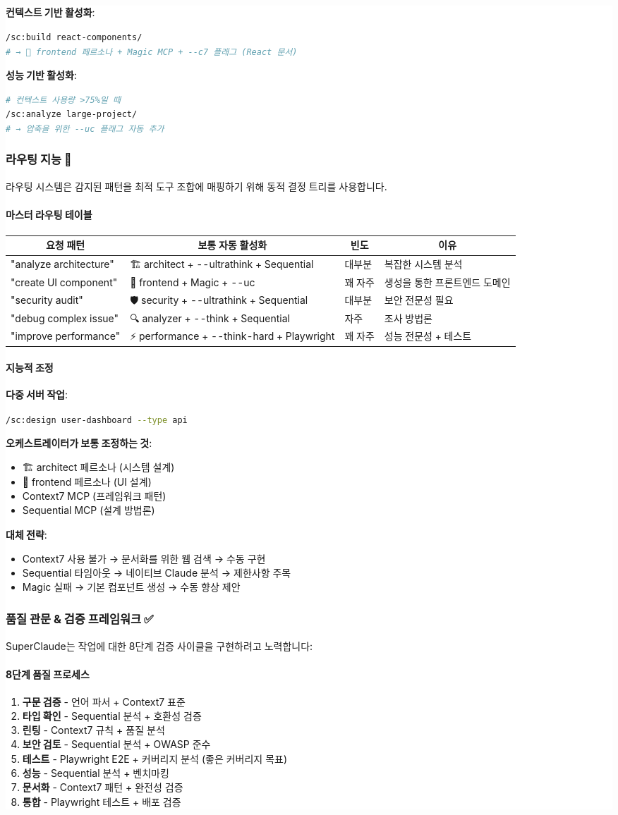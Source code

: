 **컨텍스트 기반 활성화**:
```bash
/sc:build react-components/
# → 🎨 frontend 페르소나 + Magic MCP + --c7 플래그 (React 문서)
```

**성능 기반 활성화**:
```bash
# 컨텍스트 사용량 >75%일 때
/sc:analyze large-project/
# → 압축을 위한 --uc 플래그 자동 추가
```

### 라우팅 지능 🚦

라우팅 시스템은 감지된 패턴을 최적 도구 조합에 매핑하기 위해 동적 결정 트리를 사용합니다.

#### 마스터 라우팅 테이블

| 요청 패턴 | 보통 자동 활성화 | 빈도 | 이유 |
|----------------|----------------|------------|-----|
| "analyze architecture" | 🏗️ architect + --ultrathink + Sequential | 대부분 | 복잡한 시스템 분석 |
| "create UI component" | 🎨 frontend + Magic + --uc | 꽤 자주 | 생성을 통한 프론트엔드 도메인 |
| "security audit" | 🛡️ security + --ultrathink + Sequential | 대부분 | 보안 전문성 필요 |
| "debug complex issue" | 🔍 analyzer + --think + Sequential | 자주 | 조사 방법론 |
| "improve performance" | ⚡ performance + --think-hard + Playwright | 꽤 자주 | 성능 전문성 + 테스트 |

#### 지능적 조정

**다중 서버 작업**:
```bash
/sc:design user-dashboard --type api
```
**오케스트레이터가 보통 조정하는 것**:
- 🏗️ architect 페르소나 (시스템 설계)
- 🎨 frontend 페르소나 (UI 설계) 
- Context7 MCP (프레임워크 패턴)
- Sequential MCP (설계 방법론)

**대체 전략**:
- Context7 사용 불가 → 문서화를 위한 웹 검색 → 수동 구현
- Sequential 타임아웃 → 네이티브 Claude 분석 → 제한사항 주목
- Magic 실패 → 기본 컴포넌트 생성 → 수동 향상 제안

### 품질 관문 & 검증 프레임워크 ✅

SuperClaude는 작업에 대한 8단계 검증 사이클을 구현하려고 노력합니다:

#### 8단계 품질 프로세스

1. **구문 검증** - 언어 파서 + Context7 표준
2. **타입 확인** - Sequential 분석 + 호환성 검증
3. **린팅** - Context7 규칙 + 품질 분석
4. **보안 검토** - Sequential 분석 + OWASP 준수
5. **테스트** - Playwright E2E + 커버리지 분석 (좋은 커버리지 목표)
6. **성능** - Sequential 분석 + 벤치마킹
7. **문서화** - Context7 패턴 + 완전성 검증
8. **통합** - Playwright 테스트 + 배포 검증
